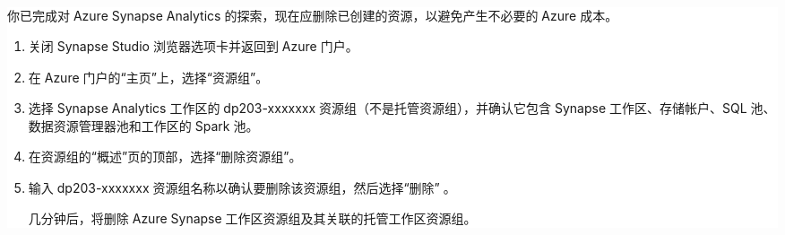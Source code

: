 你已完成对 Azure Synapse Analytics 的探索，现在应删除已创建的资源，以避免产生不必要的 Azure 成本。

1. 关闭 Synapse Studio 浏览器选项卡并返回到 Azure 门户。
2. 在 Azure 门户的“主页”上，选择“资源组”。
3. 选择 Synapse Analytics 工作区的 dp203-xxxxxxx 资源组（不是托管资源组），并确认它包含 Synapse 工作区、存储帐户、SQL 池、数据资源管理器池和工作区的 Spark 池。
4. 在资源组的“概述”页的顶部，选择“删除资源组”。
5. 输入 dp203-xxxxxxx 资源组名称以确认要删除该资源组，然后选择“删除” 。

    几分钟后，将删除 Azure Synapse 工作区资源组及其关联的托管工作区资源组。
